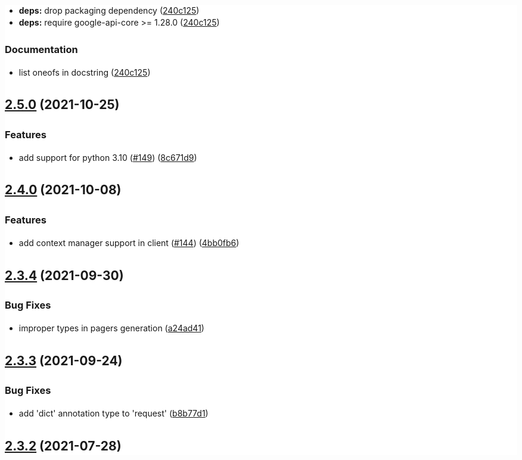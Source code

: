 * **deps:** drop packaging dependency ([240c125](https://www.github.com/googleapis/python-scheduler/commit/240c12575f8ac31c5262ad111a99a01b4dd4711a))
* **deps:** require google-api-core >= 1.28.0 ([240c125](https://www.github.com/googleapis/python-scheduler/commit/240c12575f8ac31c5262ad111a99a01b4dd4711a))


### Documentation

* list oneofs in docstring ([240c125](https://www.github.com/googleapis/python-scheduler/commit/240c12575f8ac31c5262ad111a99a01b4dd4711a))

## [2.5.0](https://www.github.com/googleapis/python-scheduler/compare/v2.4.0...v2.5.0) (2021-10-25)


### Features

* add support for python 3.10 ([#149](https://www.github.com/googleapis/python-scheduler/issues/149)) ([8c671d9](https://www.github.com/googleapis/python-scheduler/commit/8c671d928f9a39dc7c15cd1e700363e028eb61e7))

## [2.4.0](https://www.github.com/googleapis/python-scheduler/compare/v2.3.4...v2.4.0) (2021-10-08)


### Features

* add context manager support in client ([#144](https://www.github.com/googleapis/python-scheduler/issues/144)) ([4bb0fb6](https://www.github.com/googleapis/python-scheduler/commit/4bb0fb62f173edc09b640b0024d2be3bbd97b3b9))

## [2.3.4](https://www.github.com/googleapis/python-scheduler/compare/v2.3.3...v2.3.4) (2021-09-30)


### Bug Fixes

* improper types in pagers generation ([a24ad41](https://www.github.com/googleapis/python-scheduler/commit/a24ad41ae62407bc542eb5362f2fd84a1370d3c2))

## [2.3.3](https://www.github.com/googleapis/python-scheduler/compare/v2.3.2...v2.3.3) (2021-09-24)


### Bug Fixes

* add 'dict' annotation type to 'request' ([b8b77d1](https://www.github.com/googleapis/python-scheduler/commit/b8b77d11a46136baf2739cfdf48060bd4bfc10fa))

## [2.3.2](https://www.github.com/googleapis/python-scheduler/compare/v2.3.1...v2.3.2) (2021-07-28)
